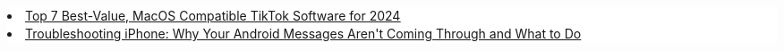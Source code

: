 <li><a href="https://tiktok-clips.techidaily.com/top-7-best-value-macos-compatible-tiktok-software-for-2024/"><u>Top 7 Best-Value, MacOS Compatible TikTok Software for 2024</u></a></li>
<li><a href="https://fox-that.techidaily.com/troubleshooting-iphone-why-your-android-messages-arent-coming-through-and-what-to-do/"><u>Troubleshooting iPhone: Why Your Android Messages Aren't Coming Through and What to Do</u></a></li>
</ul></div>
